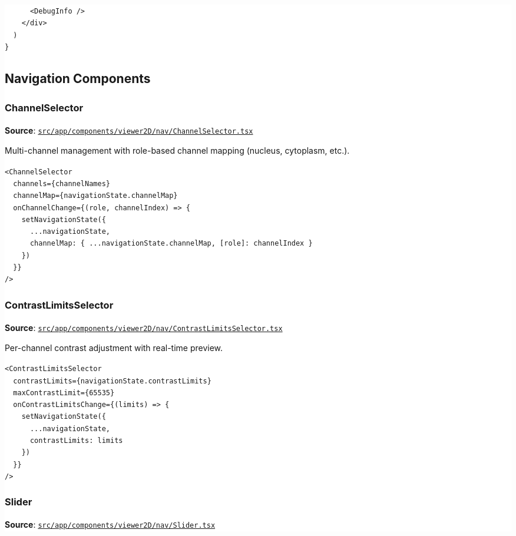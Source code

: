 ```tsx
      <DebugInfo />
    </div>
  )
}
```

## Navigation Components

### ChannelSelector

**Source**: [`src/app/components/viewer2D/nav/ChannelSelector.tsx`](../../src/app/components/viewer2D/nav/ChannelSelector.tsx)

Multi-channel management with role-based channel mapping (nucleus, cytoplasm, etc.).

```tsx
<ChannelSelector
  channels={channelNames}
  channelMap={navigationState.channelMap}
  onChannelChange={(role, channelIndex) => {
    setNavigationState({
      ...navigationState,
      channelMap: { ...navigationState.channelMap, [role]: channelIndex }
    })
  }}
/>
```

### ContrastLimitsSelector

**Source**: [`src/app/components/viewer2D/nav/ContrastLimitsSelector.tsx`](../../src/app/components/viewer2D/nav/ContrastLimitsSelector.tsx)

Per-channel contrast adjustment with real-time preview.

```tsx
<ContrastLimitsSelector
  contrastLimits={navigationState.contrastLimits}
  maxContrastLimit={65535}
  onContrastLimitsChange={(limits) => {
    setNavigationState({
      ...navigationState,
      contrastLimits: limits
    })
  }}
/>
```

### Slider

**Source**: [`src/app/components/viewer2D/nav/Slider.tsx`](../../src/app/components/viewer2D/nav/Slider.tsx)
